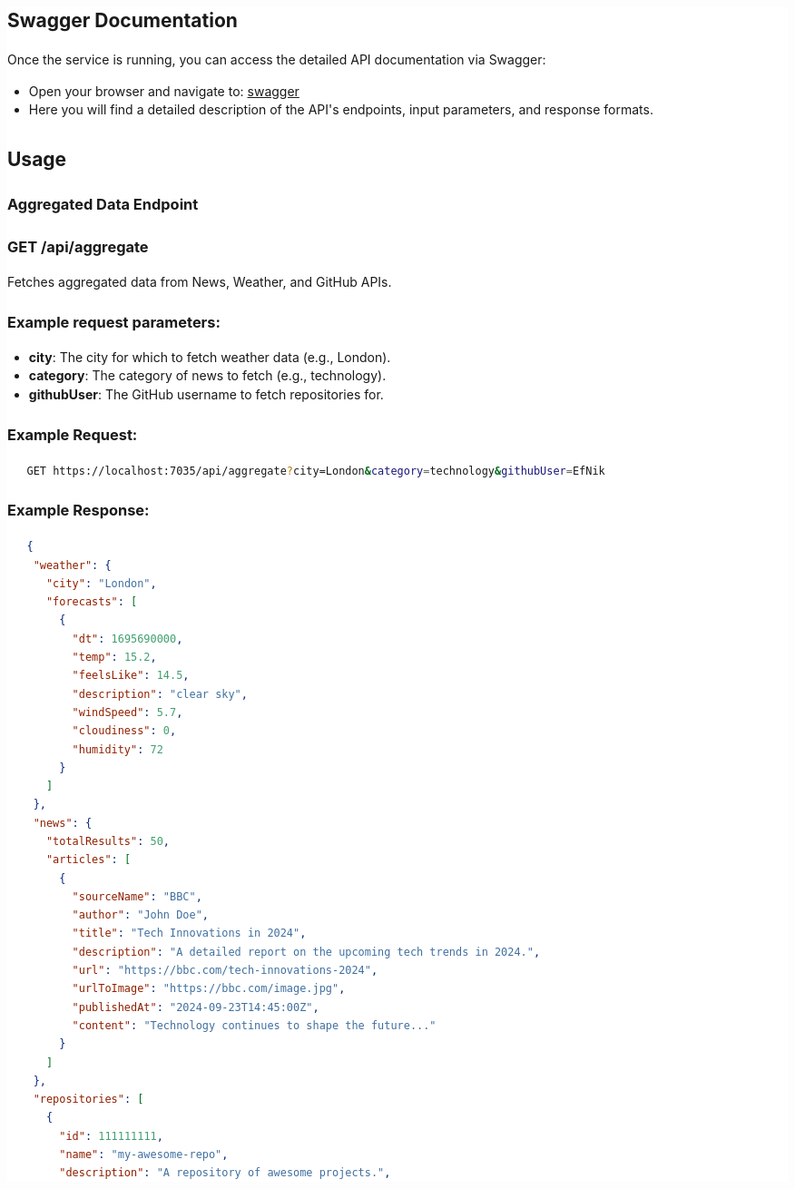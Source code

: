 ## Swagger Documentation
Once the service is running, you can access the detailed API documentation via Swagger:

-  Open your browser and navigate to:
  [swagger](https://localhost:7035/swagger)
- Here you will find a detailed description of the API's endpoints, input parameters, and response formats.

## Usage
### Aggregated Data Endpoint

### GET /api/aggregate

Fetches aggregated data from News, Weather, and GitHub APIs.

### Example request parameters:
- **city**: The city for which to fetch weather data (e.g., London).
- **category**: The category of news to fetch (e.g., technology).
- **githubUser**: The GitHub username to fetch repositories for.

### Example Request:
```bash
   GET https://localhost:7035/api/aggregate?city=London&category=technology&githubUser=EfNik
   ```  

### Example Response:
```json
   {
    "weather": {
      "city": "London",
      "forecasts": [
        {
          "dt": 1695690000,
          "temp": 15.2,
          "feelsLike": 14.5,
          "description": "clear sky",
          "windSpeed": 5.7,
          "cloudiness": 0,
          "humidity": 72
        }
      ]
    },
    "news": {
      "totalResults": 50,
      "articles": [
        {
          "sourceName": "BBC",
          "author": "John Doe",
          "title": "Tech Innovations in 2024",
          "description": "A detailed report on the upcoming tech trends in 2024.",
          "url": "https://bbc.com/tech-innovations-2024",
          "urlToImage": "https://bbc.com/image.jpg",
          "publishedAt": "2024-09-23T14:45:00Z",
          "content": "Technology continues to shape the future..."
        }
      ]
    },
    "repositories": [
      {
        "id": 111111111,
        "name": "my-awesome-repo",
        "description": "A repository of awesome projects.",
```